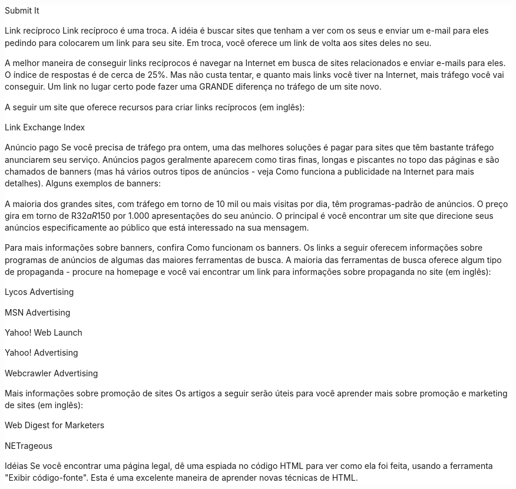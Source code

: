 Submit It

Link recíproco
Link recíproco é uma troca. A idéia é buscar sites que tenham a ver com os seus e enviar um e-mail para eles pedindo para colocarem um link para seu site. Em troca, você oferece um link de volta aos sites deles no seu.

A melhor maneira de conseguir links recíprocos é navegar na Internet em busca de sites relacionados e enviar e-mails para eles. O índice de respostas é de cerca de 25%. Mas não custa tentar, e quanto mais links você tiver na Internet, mais tráfego você vai conseguir. Um link no lugar certo pode fazer uma GRANDE diferença no tráfego de um site novo.

A seguir um site que oferece recursos para criar links recíprocos (em inglês):

Link Exchange Index

Anúncio pago
Se você precisa de tráfego pra ontem, uma das melhores soluções é pagar para sites que têm bastante tráfego anunciarem seu serviço. Anúncios pagos geralmente aparecem como tiras finas, longas e piscantes no topo das páginas e são chamados de banners (mas há vários outros tipos de anúncios - veja Como funciona a publicidade na Internet para mais detalhes). Alguns exemplos de banners:







A maioria dos grandes sites, com tráfego em torno de 10 mil ou mais visitas por dia, têm programas-padrão de anúncios. O preço gira em torno de R$32 a R$150 por 1.000 apresentações do seu anúncio. O principal é você encontrar um site que direcione seus anúncios especificamente ao público que está interessado na sua mensagem.

Para mais informações sobre banners, confira Como funcionam os banners. Os links a seguir oferecem informações sobre programas de anúncios de algumas das maiores ferramentas de busca. A maioria das ferramentas de busca oferece algum tipo de propaganda - procure na homepage e você vai encontrar um link para informações sobre propaganda no site (em inglês):

Lycos Advertising

MSN Advertising

Yahoo! Web Launch

Yahoo! Advertising

Webcrawler Advertising

Mais informações sobre promoção de sites
Os artigos a seguir serão úteis para você aprender mais sobre promoção e marketing de sites (em inglês):

Web Digest for Marketers

NETrageous

Idéias
Se você encontrar uma página legal, dê uma espiada no código HTML para ver como ela foi feita, usando a ferramenta "Exibir código-fonte".  Esta é uma excelente maneira de aprender novas técnicas de HTML.
